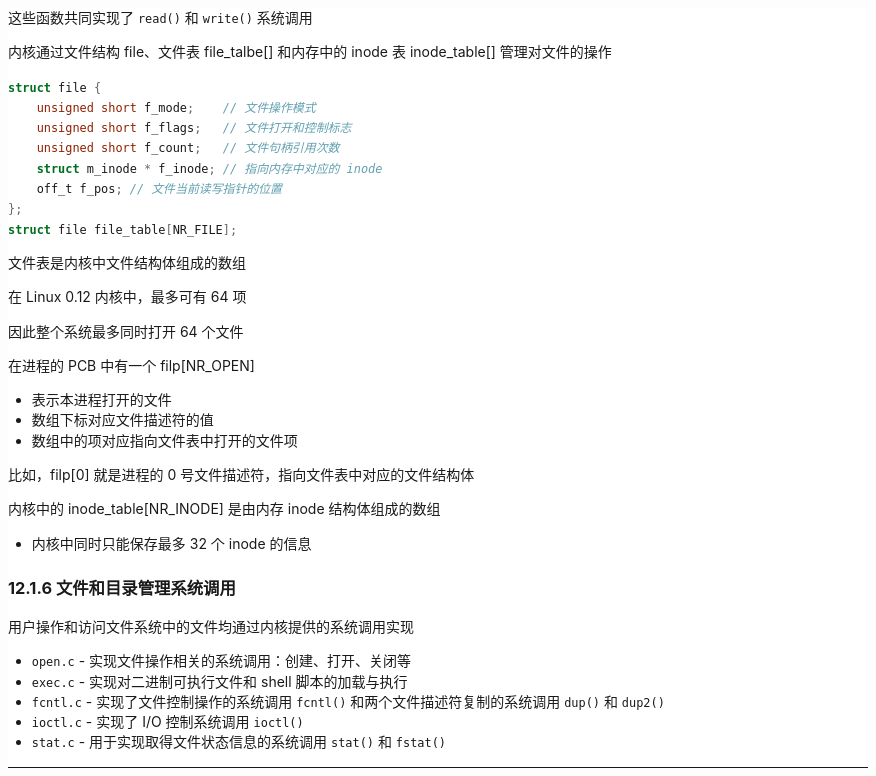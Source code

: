 这些函数共同实现了 `read()` 和 `write()` 系统调用

内核通过文件结构 file、文件表 file_talbe[] 和内存中的 inode 表 inode_table[] 管理对文件的操作

```c
struct file {
    unsigned short f_mode;    // 文件操作模式
    unsigned short f_flags;   // 文件打开和控制标志
    unsigned short f_count;   // 文件句柄引用次数
    struct m_inode * f_inode; // 指向内存中对应的 inode
    off_t f_pos; // 文件当前读写指针的位置
};
struct file file_table[NR_FILE];
```

文件表是内核中文件结构体组成的数组

在 Linux 0.12 内核中，最多可有 64 项

因此整个系统最多同时打开 64 个文件

在进程的 PCB 中有一个 filp[NR_OPEN]

* 表示本进程打开的文件
* 数组下标对应文件描述符的值
* 数组中的项对应指向文件表中打开的文件项

比如，filp[0] 就是进程的 0 号文件描述符，指向文件表中对应的文件结构体

内核中的 inode_table[NR_INODE] 是由内存 inode 结构体组成的数组

* 内核中同时只能保存最多 32 个 inode 的信息

### 12.1.6 文件和目录管理系统调用

用户操作和访问文件系统中的文件均通过内核提供的系统调用实现

* `open.c` - 实现文件操作相关的系统调用：创建、打开、关闭等
* `exec.c` - 实现对二进制可执行文件和 shell 脚本的加载与执行
* `fcntl.c` - 实现了文件控制操作的系统调用 `fcntl()` 和两个文件描述符复制的系统调用 `dup()` 和 `dup2()`
* `ioctl.c` - 实现了 I/O 控制系统调用 `ioctl()`
* `stat.c` - 用于实现取得文件状态信息的系统调用 `stat()` 和 `fstat()`

---

